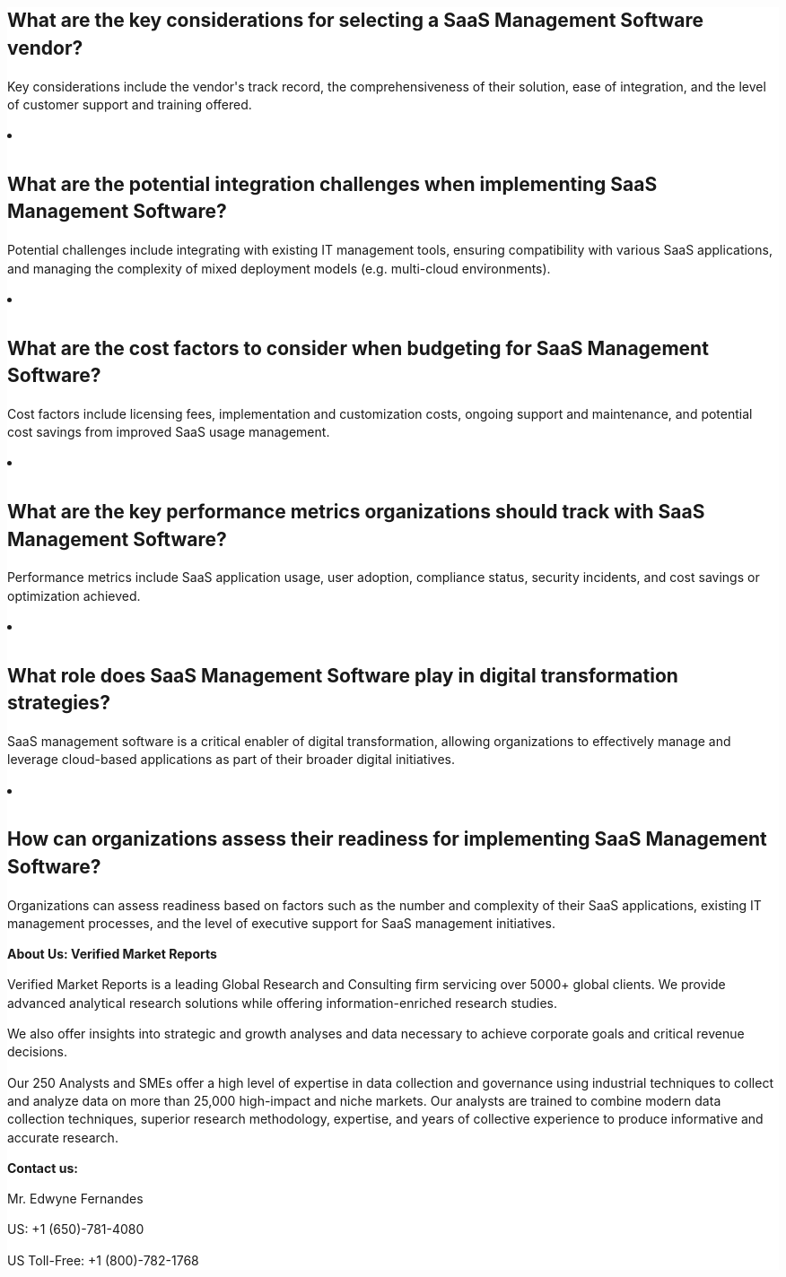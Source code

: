 <h2>What are the key considerations for selecting a SaaS Management Software vendor?</h2>    <p>Key considerations include the vendor's track record, the comprehensiveness of their solution, ease of integration, and the level of customer support and training offered.</p>  </li>  <li>    <h2>What are the potential integration challenges when implementing SaaS Management Software?</h2>    <p>Potential challenges include integrating with existing IT management tools, ensuring compatibility with various SaaS applications, and managing the complexity of mixed deployment models (e.g. multi-cloud environments).</p>  </li>  <li>    <h2>What are the cost factors to consider when budgeting for SaaS Management Software?</h2>    <p>Cost factors include licensing fees, implementation and customization costs, ongoing support and maintenance, and potential cost savings from improved SaaS usage management.</p>  </li>  <li>    <h2>What are the key performance metrics organizations should track with SaaS Management Software?</h2>    <p>Performance metrics include SaaS application usage, user adoption, compliance status, security incidents, and cost savings or optimization achieved.</p>  </li>  <li>    <h2>What role does SaaS Management Software play in digital transformation strategies?</h2>    <p>SaaS management software is a critical enabler of digital transformation, allowing organizations to effectively manage and leverage cloud-based applications as part of their broader digital initiatives.</p>  </li>  <li>    <h2>How can organizations assess their readiness for implementing SaaS Management Software?</h2>    <p>Organizations can assess readiness based on factors such as the number and complexity of their SaaS applications, existing IT management processes, and the level of executive support for SaaS management initiatives.</p>  </li></ol></body></html></h3><p id="" class=""><strong>About Us: Verified Market Reports</strong></p><p id="" class="">Verified Market Reports is a leading Global Research and Consulting firm servicing over 5000+ global clients. We provide advanced analytical research solutions while offering information-enriched research studies.</p><p id="" class="">We also offer insights into strategic and growth analyses and data necessary to achieve corporate goals and critical revenue decisions.</p><p id="" class="">Our 250 Analysts and SMEs offer a high level of expertise in data collection and governance using industrial techniques to collect and analyze data on more than 25,000 high-impact and niche markets. Our analysts are trained to combine modern data collection techniques, superior research methodology, expertise, and years of collective experience to produce informative and accurate research.</p><p id="" class=""><strong>Contact us:</strong></p><p id="" class="">Mr. Edwyne Fernandes</p><p id="" class="">US: +1 (650)-781-4080</p><p id="" class="">US Toll-Free: +1 (800)-782-1768</p>
